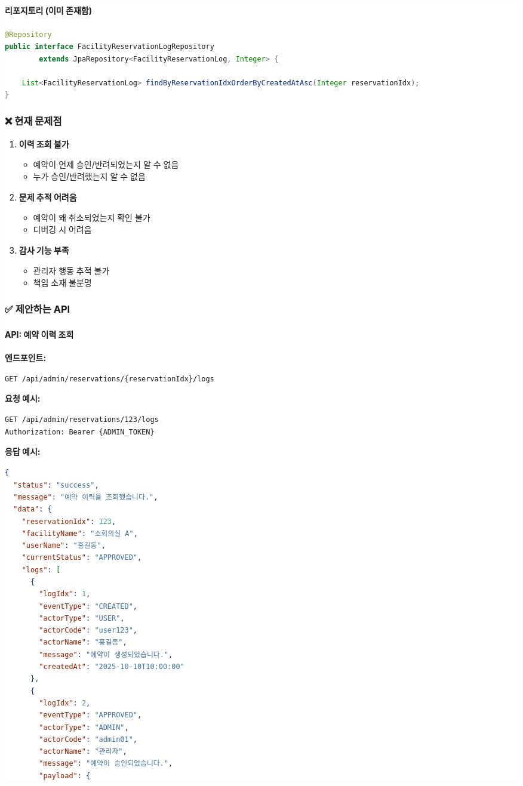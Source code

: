 #### 리포지토리 (이미 존재함)
```java
@Repository
public interface FacilityReservationLogRepository 
        extends JpaRepository<FacilityReservationLog, Integer> {
    
    List<FacilityReservationLog> findByReservationIdxOrderByCreatedAtAsc(Integer reservationIdx);
}
```

### ❌ 현재 문제점

1. **이력 조회 불가**
   - 예약이 언제 승인/반려되었는지 알 수 없음
   - 누가 승인/반려했는지 알 수 없음

2. **문제 추적 어려움**
   - 예약이 왜 취소되었는지 확인 불가
   - 디버깅 시 어려움

3. **감사 기능 부족**
   - 관리자 행동 추적 불가
   - 책임 소재 불분명

### ✅ 제안하는 API

#### API: 예약 이력 조회

**엔드포인트:**
```http
GET /api/admin/reservations/{reservationIdx}/logs
```

**요청 예시:**
```http
GET /api/admin/reservations/123/logs
Authorization: Bearer {ADMIN_TOKEN}
```

**응답 예시:**
```json
{
  "status": "success",
  "message": "예약 이력을 조회했습니다.",
  "data": {
    "reservationIdx": 123,
    "facilityName": "소회의실 A",
    "userName": "홍길동",
    "currentStatus": "APPROVED",
    "logs": [
      {
        "logIdx": 1,
        "eventType": "CREATED",
        "actorType": "USER",
        "actorCode": "user123",
        "actorName": "홍길동",
        "message": "예약이 생성되었습니다.",
        "createdAt": "2025-10-10T10:00:00"
      },
      {
        "logIdx": 2,
        "eventType": "APPROVED",
        "actorType": "ADMIN",
        "actorCode": "admin01",
        "actorName": "관리자",
        "message": "예약이 승인되었습니다.",
        "payload": {
```